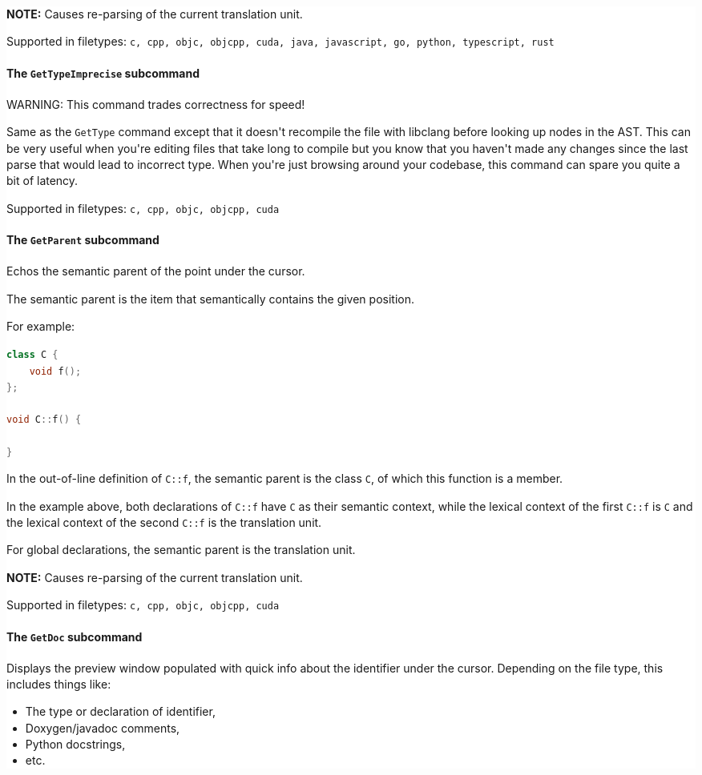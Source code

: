 **NOTE:** Causes re-parsing of the current translation unit.

Supported in filetypes: `c, cpp, objc, objcpp, cuda, java, javascript,
go, python, typescript, rust`

#### The `GetTypeImprecise` subcommand

WARNING: This command trades correctness for speed!

Same as the `GetType` command except that it doesn't recompile the file with
libclang before looking up nodes in the AST. This can be very useful when you're
editing files that take long to compile but you know that you haven't made any
changes since the last parse that would lead to incorrect type. When you're
just browsing around your codebase, this command can spare you quite a bit of
latency.

Supported in filetypes: `c, cpp, objc, objcpp, cuda`

#### The `GetParent` subcommand

Echos the semantic parent of the point under the cursor.

The semantic parent is the item that semantically contains the given position.

For example:

```c++
class C {
    void f();
};

void C::f() {

}
```

In the out-of-line definition of `C::f`, the semantic parent is the class `C`,
of which this function is a member.

In the example above, both declarations of `C::f` have `C` as their semantic
context, while the lexical context of the first `C::f` is `C` and the lexical
context of the second `C::f` is the translation unit.

For global declarations, the semantic parent is the translation unit.

**NOTE:** Causes re-parsing of the current translation unit.

Supported in filetypes: `c, cpp, objc, objcpp, cuda`

#### The `GetDoc` subcommand

Displays the preview window populated with quick info about the identifier
under the cursor. Depending on the file type, this includes things like:

* The type or declaration of identifier,
* Doxygen/javadoc comments,
* Python docstrings,
* etc.
